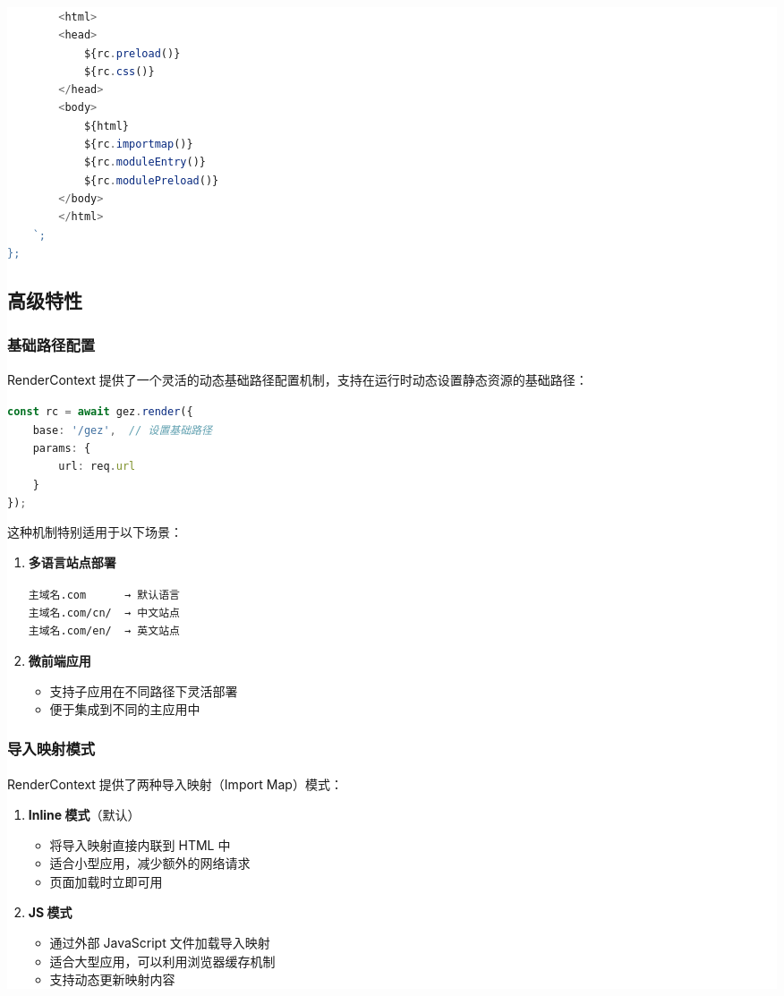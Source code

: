 ```ts title="src/entry.server.ts"
        <html>
        <head>
            ${rc.preload()}
            ${rc.css()}
        </head>
        <body>
            ${html}
            ${rc.importmap()}
            ${rc.moduleEntry()}
            ${rc.modulePreload()}
        </body>
        </html>
    `;
};
```

## 高级特性

### 基础路径配置

RenderContext 提供了一个灵活的动态基础路径配置机制，支持在运行时动态设置静态资源的基础路径：

```ts title="src/entry.node.ts"
const rc = await gez.render({
    base: '/gez',  // 设置基础路径
    params: {
        url: req.url
    }
});
```

这种机制特别适用于以下场景：

1. **多语言站点部署**
   ```
   主域名.com      → 默认语言
   主域名.com/cn/  → 中文站点
   主域名.com/en/  → 英文站点
   ```

2. **微前端应用**
   - 支持子应用在不同路径下灵活部署
   - 便于集成到不同的主应用中

### 导入映射模式

RenderContext 提供了两种导入映射（Import Map）模式：

1. **Inline 模式**（默认）
   - 将导入映射直接内联到 HTML 中
   - 适合小型应用，减少额外的网络请求
   - 页面加载时立即可用

2. **JS 模式**
   - 通过外部 JavaScript 文件加载导入映射
   - 适合大型应用，可以利用浏览器缓存机制
   - 支持动态更新映射内容
